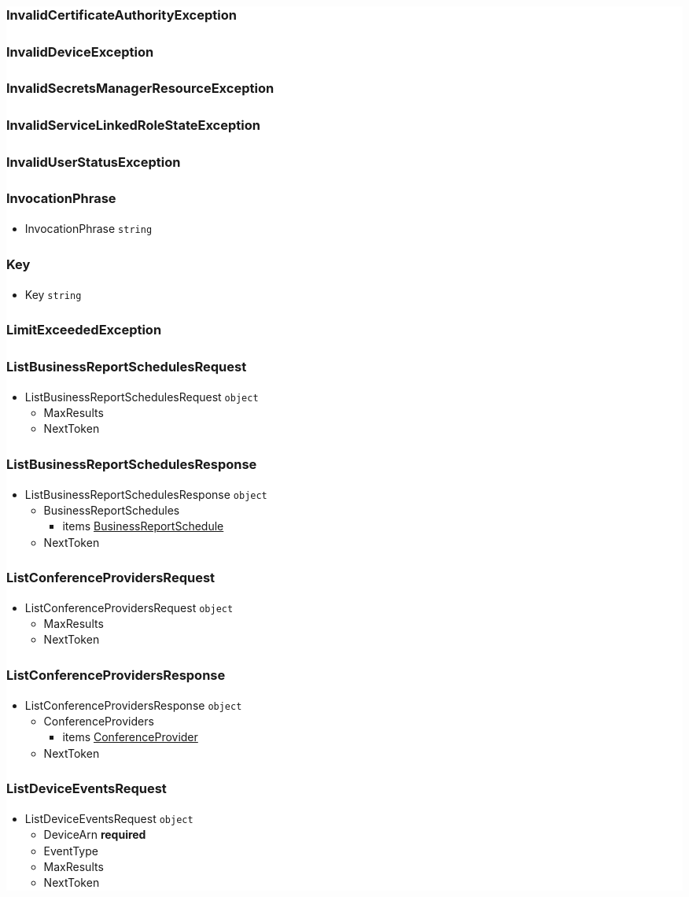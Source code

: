 ### InvalidCertificateAuthorityException


### InvalidDeviceException


### InvalidSecretsManagerResourceException


### InvalidServiceLinkedRoleStateException


### InvalidUserStatusException


### InvocationPhrase
* InvocationPhrase `string`

### Key
* Key `string`

### LimitExceededException


### ListBusinessReportSchedulesRequest
* ListBusinessReportSchedulesRequest `object`
  * MaxResults
  * NextToken

### ListBusinessReportSchedulesResponse
* ListBusinessReportSchedulesResponse `object`
  * BusinessReportSchedules
    * items [BusinessReportSchedule](#businessreportschedule)
  * NextToken

### ListConferenceProvidersRequest
* ListConferenceProvidersRequest `object`
  * MaxResults
  * NextToken

### ListConferenceProvidersResponse
* ListConferenceProvidersResponse `object`
  * ConferenceProviders
    * items [ConferenceProvider](#conferenceprovider)
  * NextToken

### ListDeviceEventsRequest
* ListDeviceEventsRequest `object`
  * DeviceArn **required**
  * EventType
  * MaxResults
  * NextToken
